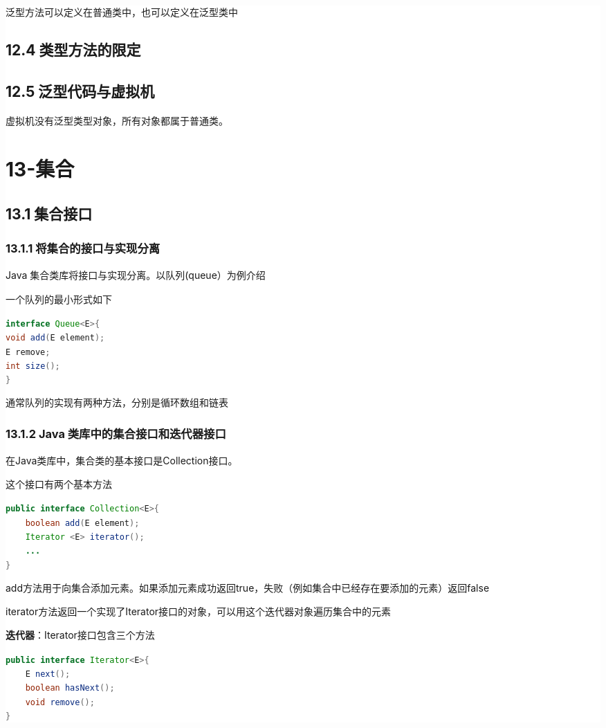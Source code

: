 泛型方法可以定义在普通类中，也可以定义在泛型类中

## 12.4 类型方法的限定

## 12.5 泛型代码与虚拟机

虚拟机没有泛型类型对象，所有对象都属于普通类。

# 13-集合

## 13.1 集合接口

### 13.1.1 将集合的接口与实现分离

Java 集合类库将接口与实现分离。以队列(queue）为例介绍

一个队列的最小形式如下

```java
interface Queue<E>{
void add(E element);
E remove;
int size();
}
```

通常队列的实现有两种方法，分别是循环数组和链表



### 13.1.2 Java 类库中的集合接口和迭代器接口

在Java类库中，集合类的基本接口是Collection接口。

这个接口有两个基本方法

```java
public interface Collection<E>{
    boolean add(E element);
    Iterator <E> iterator();
    ...
}
```

add方法用于向集合添加元素。如果添加元素成功返回true，失败（例如集合中已经存在要添加的元素）返回false

iterator方法返回一个实现了Iterator接口的对象，可以用这个迭代器对象遍历集合中的元素

**迭代器**：Iterator接口包含三个方法

```java
public interface Iterator<E>{
    E next();
    boolean hasNext();
    void remove();
}
```
